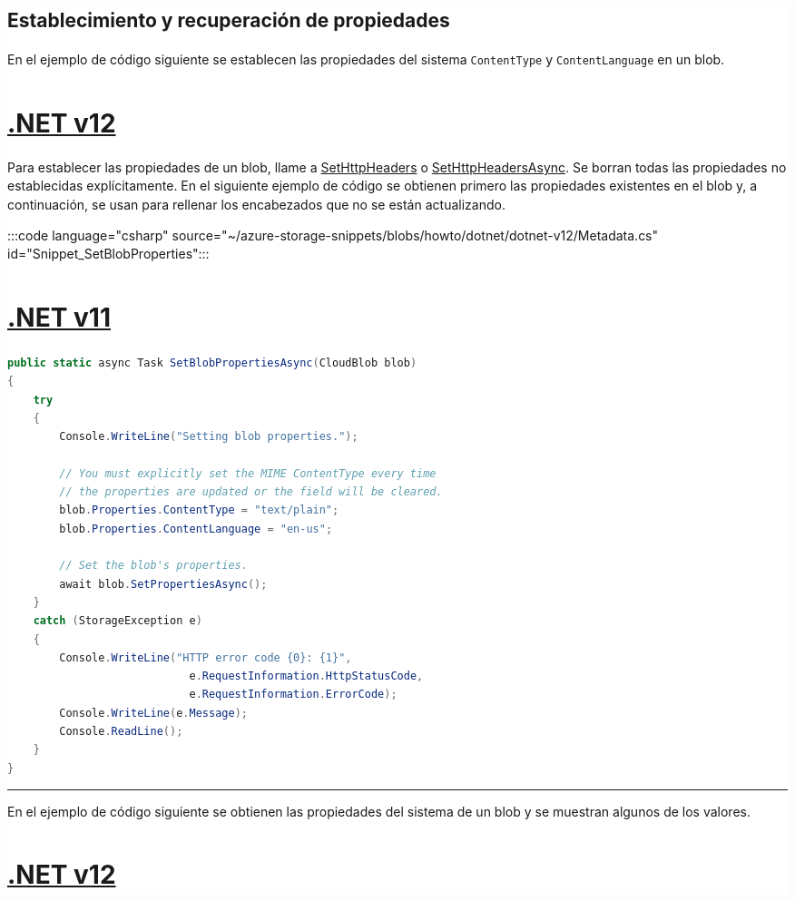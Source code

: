 ## <a name="set-and-retrieve-properties"></a>Establecimiento y recuperación de propiedades

En el ejemplo de código siguiente se establecen las propiedades del sistema `ContentType` y `ContentLanguage` en un blob.

# <a name="net-v12"></a>[.NET v12](#tab/dotnet)

Para establecer las propiedades de un blob, llame a [SetHttpHeaders](/dotnet/api/azure.storage.blobs.specialized.blobbaseclient.sethttpheaders) o [SetHttpHeadersAsync](/dotnet/api/azure.storage.blobs.specialized.blobbaseclient.sethttpheadersasync). Se borran todas las propiedades no establecidas explícitamente. En el siguiente ejemplo de código se obtienen primero las propiedades existentes en el blob y, a continuación, se usan para rellenar los encabezados que no se están actualizando.

:::code language="csharp" source="~/azure-storage-snippets/blobs/howto/dotnet/dotnet-v12/Metadata.cs" id="Snippet_SetBlobProperties":::

# <a name="net-v11"></a>[.NET v11](#tab/dotnet11)

```csharp
public static async Task SetBlobPropertiesAsync(CloudBlob blob)
{
    try
    {
        Console.WriteLine("Setting blob properties.");

        // You must explicitly set the MIME ContentType every time
        // the properties are updated or the field will be cleared.
        blob.Properties.ContentType = "text/plain";
        blob.Properties.ContentLanguage = "en-us";

        // Set the blob's properties.
        await blob.SetPropertiesAsync();
    }
    catch (StorageException e)
    {
        Console.WriteLine("HTTP error code {0}: {1}",
                            e.RequestInformation.HttpStatusCode,
                            e.RequestInformation.ErrorCode);
        Console.WriteLine(e.Message);
        Console.ReadLine();
    }
}
```
---

En el ejemplo de código siguiente se obtienen las propiedades del sistema de un blob y se muestran algunos de los valores.

# <a name="net-v12"></a>[.NET v12](#tab/dotnet)
